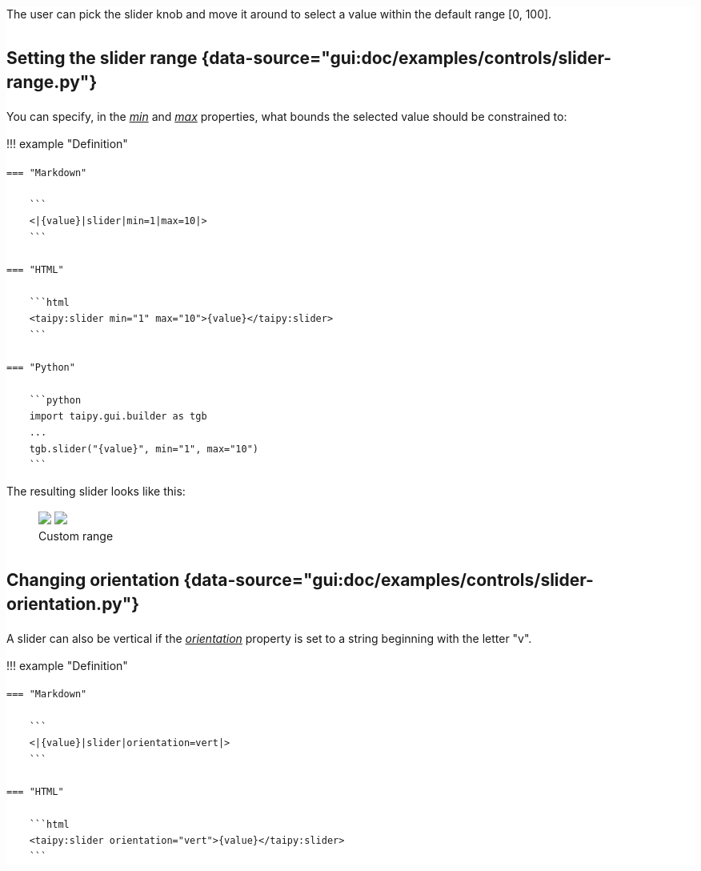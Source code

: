 The user can pick the slider knob and move it around to select a value within the default range
[0, 100].

## Setting the slider range {data-source="gui:doc/examples/controls/slider-range.py"}

You can specify, in the [*min*](#p-min) and [*max*](#p-max) properties, what bounds the selected
value should be constrained to:

!!! example "Definition"

    === "Markdown"

        ```
        <|{value}|slider|min=1|max=10|>
        ```

    === "HTML"

        ```html
        <taipy:slider min="1" max="10">{value}</taipy:slider>
        ```

    === "Python"

        ```python
        import taipy.gui.builder as tgb
        ...
        tgb.slider("{value}", min="1", max="10")
        ```

The resulting slider looks like this:
<figure>
    <img src="../slider-range-d.png" class="visible-dark" />
    <img src="../slider-range-l.png" class="visible-light"/>
    <figcaption>Custom range</figcaption>
</figure>

## Changing orientation {data-source="gui:doc/examples/controls/slider-orientation.py"}

A slider can also be vertical if the [*orientation*](#p-orientation) property is set to a string
beginning with the letter "v".

!!! example "Definition"

    === "Markdown"

        ```
        <|{value}|slider|orientation=vert|>
        ```

    === "HTML"

        ```html
        <taipy:slider orientation="vert">{value}</taipy:slider>
        ```
